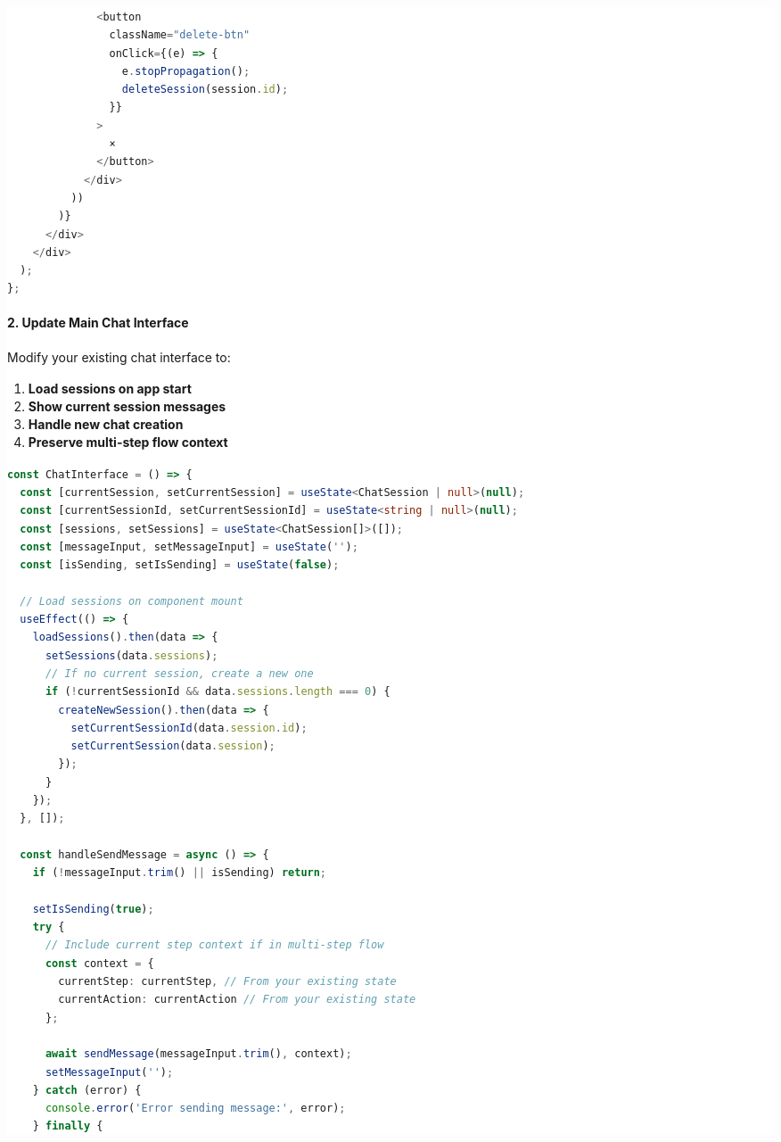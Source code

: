 ```typescript
              <button 
                className="delete-btn"
                onClick={(e) => {
                  e.stopPropagation();
                  deleteSession(session.id);
                }}
              >
                ×
              </button>
            </div>
          ))
        )}
      </div>
    </div>
  );
};
```

#### 2. Update Main Chat Interface

Modify your existing chat interface to:

1. **Load sessions on app start**
2. **Show current session messages**
3. **Handle new chat creation**
4. **Preserve multi-step flow context**

```typescript
const ChatInterface = () => {
  const [currentSession, setCurrentSession] = useState<ChatSession | null>(null);
  const [currentSessionId, setCurrentSessionId] = useState<string | null>(null);
  const [sessions, setSessions] = useState<ChatSession[]>([]);
  const [messageInput, setMessageInput] = useState('');
  const [isSending, setIsSending] = useState(false);
  
  // Load sessions on component mount
  useEffect(() => {
    loadSessions().then(data => {
      setSessions(data.sessions);
      // If no current session, create a new one
      if (!currentSessionId && data.sessions.length === 0) {
        createNewSession().then(data => {
          setCurrentSessionId(data.session.id);
          setCurrentSession(data.session);
        });
      }
    });
  }, []);
  
  const handleSendMessage = async () => {
    if (!messageInput.trim() || isSending) return;
    
    setIsSending(true);
    try {
      // Include current step context if in multi-step flow
      const context = {
        currentStep: currentStep, // From your existing state
        currentAction: currentAction // From your existing state
      };
      
      await sendMessage(messageInput.trim(), context);
      setMessageInput('');
    } catch (error) {
      console.error('Error sending message:', error);
    } finally {
```